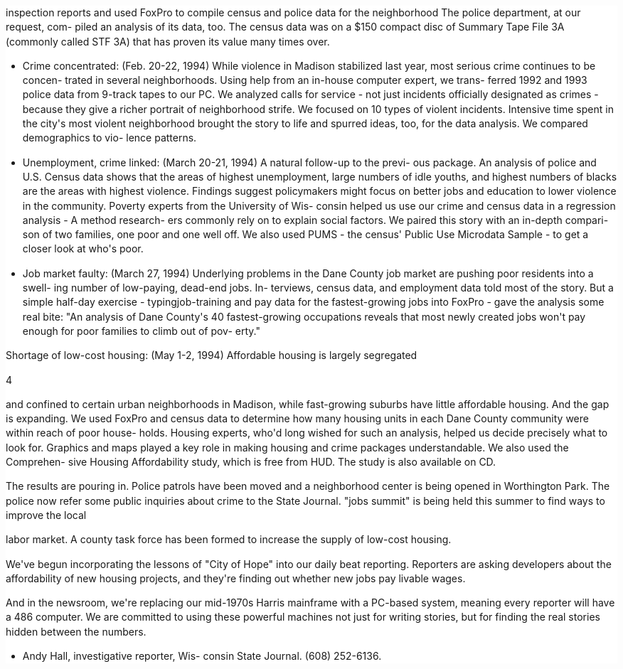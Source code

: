 inspection reports and used FoxPro to compile census and police data for the neighborhood The police department, at our request, com- piled an analysis of its data, too. The census data was on a $150 compact disc of Summary Tape File 3A (commonly called STF 3A) that has proven its value many times over. 

- Crime concentrated: (Feb. 20-22, 1994) While violence in Madison stabilized last year, most serious crime continues to be concen- trated in several neighborhoods. Using help from an in-house computer expert, we trans- ferred 1992 and 1993 police data from 9-track tapes to our PC. We analyzed calls for service - not just incidents officially designated as crimes - because they give a richer portrait of neighborhood strife. We focused on 10 types of violent incidents. Intensive time spent in the city's most violent neighborhood brought the story to life and spurred ideas, too, for the data analysis. We compared demographics to vio- lence patterns. 

- Unemployment, crime linked: (March 20-21, 1994) A natural follow-up to the previ- ous package. An analysis of police and U.S. Census data shows that the areas of highest unemployment, large numbers of idle youths, and highest numbers of blacks are the areas with highest violence. Findings suggest policymakers might focus on better jobs and education to lower violence in the community. Poverty experts from the University of Wis- consin helped us use our crime and census data in a regression analysis - A method research- ers commonly rely on to explain social factors. We paired this story with an in-depth compari- son of two families, one poor and one well off. We also used PUMS - the census' Public Use Microdata Sample - to get a closer look at who's poor. 

- Job market faulty: (March 27, 1994) Underlying problems in the Dane County job market are pushing poor residents into a swell- ing number of low-paying, dead-end jobs. In- terviews, census data, and employment data told most of the story. But a simple half-day exercise - typingjob-training and pay data for the fastest-growing jobs into FoxPro - gave the analysis some real bite: "An analysis of Dane County's 40 fastest-growing occupations reveals that most newly created jobs won't pay enough for poor families to climb out of pov- erty." 

Shortage of low-cost housing: (May 1-2, 1994) Affordable housing is largely segregated 

4


and confined to certain urban neighborhoods in Madison, while fast-growing suburbs have little affordable housing. And the gap is expanding. We used FoxPro and census data to determine how many housing units in each Dane County community were within reach of poor house- holds. Housing experts, who'd long wished for such an analysis, helped us decide precisely what to look for. Graphics and maps played a key role in making housing and crime packages understandable. We also used the Comprehen- sive Housing Affordability study, which is free from HUD. The study is also available on CD. 

The results are pouring in. Police patrols have been moved and a neighborhood center is being opened in Worthington Park. The police now refer some public inquiries about crime to the State Journal. "jobs summit" is being held this summer to find ways to improve the local 

labor market. A county task force has been formed to increase the supply of low-cost housing. 

We've begun incorporating the lessons of "City of Hope" into our daily beat reporting. Reporters are asking developers about the affordability of new housing projects, and they're finding out whether new jobs pay livable wages. 

And in the newsroom, we're replacing our mid-1970s Harris mainframe with a PC-based system, meaning every reporter will have a 486 computer. We are committed to using these powerful machines not just for writing stories, but for finding the real stories hidden between the numbers. 

- Andy Hall, investigative reporter, Wis- consin State Journal. (608) 252-6136. 
